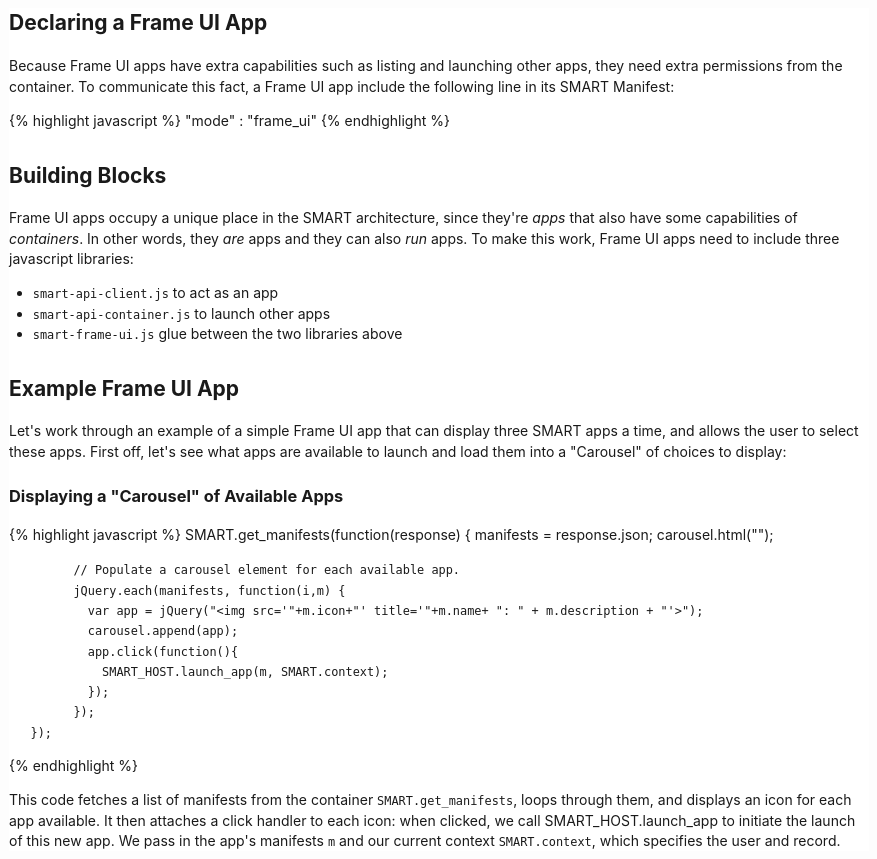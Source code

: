 ## Declaring a Frame UI App

Because Frame UI apps have extra capabilities such as listing and launching
other apps, they need extra permissions from the container. To communicate this
fact, a Frame UI app include the following line in its SMART Manifest:

{% highlight javascript %}
  "mode" : "frame_ui"
{% endhighlight  %}


## Building Blocks

Frame UI apps occupy a unique place in the SMART architecture, since they're
_apps_ that also have some capabilities of _containers_. In other words,
they _are_ apps and they can also _run_ apps. To make this work, Frame UI
apps need to include three javascript libraries:

* `smart-api-client.js` to act as an app
* `smart-api-container.js` to launch other apps
* `smart-frame-ui.js` glue between the two libraries above


## Example Frame UI App

Let's work through an example of a simple Frame UI app that can display three
SMART apps a time, and allows the user to select these apps. First off, let's
see what apps are available to launch and load them into a "Carousel" of choices
to display:


### Displaying a "Carousel" of Available Apps

{% highlight javascript %}
  SMART.get_manifests(function(response) {
             manifests = response.json;
             carousel.html("");

             // Populate a carousel element for each available app.
             jQuery.each(manifests, function(i,m) {
               var app = jQuery("<img src='"+m.icon+"' title='"+m.name+ ": " + m.description + "'>");
               carousel.append(app);
               app.click(function(){
                 SMART_HOST.launch_app(m, SMART.context);
               });
             });
       });
{% endhighlight  %}

This code fetches a list of manifests from the container `SMART.get_manifests`,
loops through them, and displays an icon for each app available. It then
attaches a click handler to each icon: when clicked, we call
SMART_HOST.launch_app to initiate the launch of this new app. We pass in the
app's manifests `m` and our current context `SMART.context`, which specifies the
user and record.
